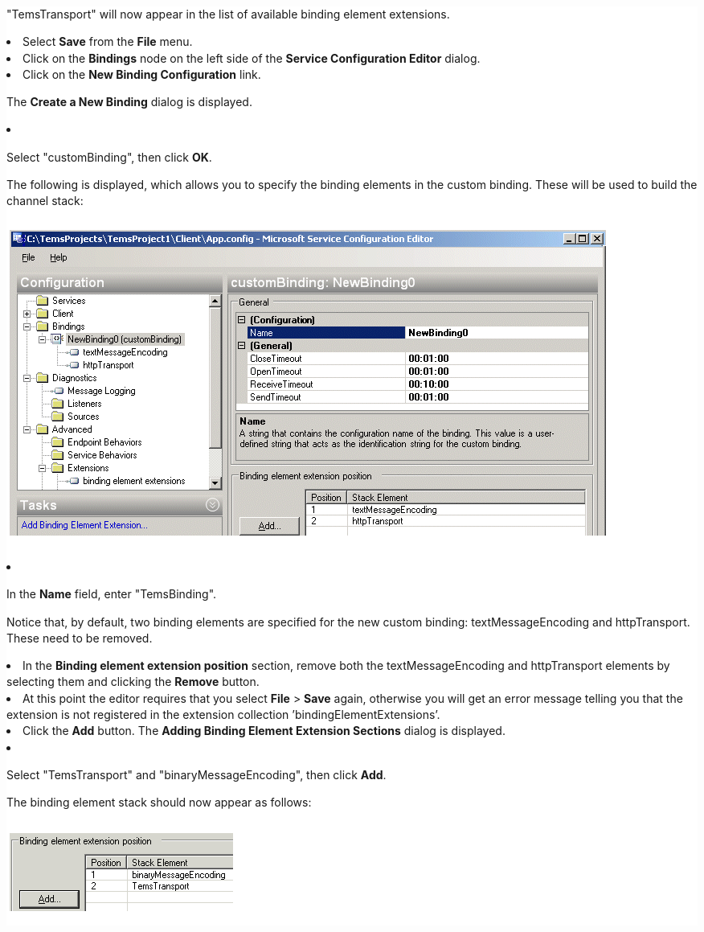   <p>"TemsTransport" will now appear in the list of available binding element extensions.</p>
  <li value="5">Select <b>Save</b> from the <b>File</b> menu.</li>
  <li value="6">Click on the <b>Bindings</b> node on the left side of the <b>Service Configuration Editor</b> dialog.</li>
  <li value="7">Click on the <b>New Binding Configuration</b> link.</li>
  <p>The <b>Create a New Binding</b> dialog is displayed.</p>
  <li value="8">
    <p>Select "customBinding", then click <b>OK</b>.</p>
    <p>The following is displayed, which allows you to specify the binding elements in the custom binding. These will be used to build the channel stack:</p>
    <p>
      <a href="images/custombinding_config_-_client.gif">
        <img class="MCPopupThumbnail_0" src="images/custombinding_config_-_client_thumb_0_0.png" style="width: 752px;height: 401px;" tabindex="" />
      </a>
    </p>
  </li>
  <li value="9">
    <p>In the <b>Name</b> field, enter "TemsBinding".</p>
    <p>Notice that, by default, two binding elements are specified for the new custom binding: textMessageEncoding and httpTransport. These need to be removed.</p>
  </li>
  <li value="10">In the <b>Binding element extension position</b> section, remove both the textMessageEncoding and httpTransport elements by selecting them and clicking the <b>Remove</b> button.</li>
  <li value="11">At this point the editor requires that you select <b>File</b> &gt; <b>Save</b> again, otherwise you will get an error message telling you that the extension is not registered in the extension collection ’bindingElementExtensions’.</li>
  <li value="12">Click the <b>Add</b> button. The <b>Adding Binding Element Extension Sections</b> dialog is displayed.</li>
  <li value="13">
    <p>Select "TemsTransport" and "binaryMessageEncoding", then click <b>Add</b>. </p>
    <p>The binding element stack should now appear as follows:</p>
    <p>
      <a href="images/binding_element_stack_1.gif">
        <img class="MCPopupThumbnail_0" src="images/binding_element_stack_1_thumb_0_0.png" style="width: 283px;height: 123px;" tabindex="" />
      </a>
    </p>